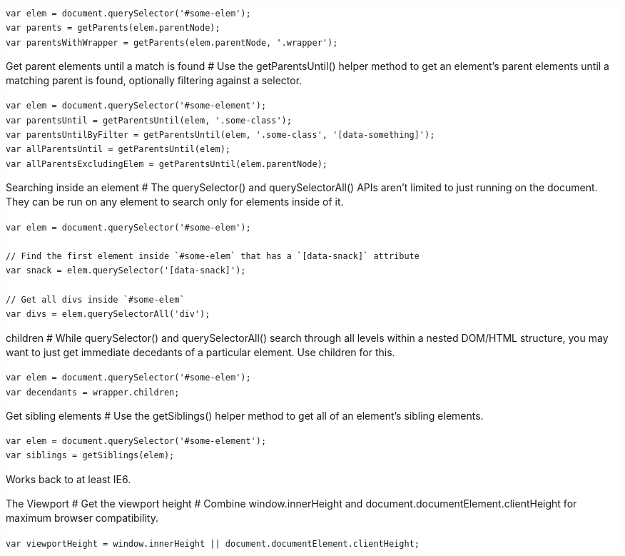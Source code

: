 ```
var elem = document.querySelector('#some-elem');
var parents = getParents(elem.parentNode);
var parentsWithWrapper = getParents(elem.parentNode, '.wrapper');
```
Get parent elements until a match is found #
Use the getParentsUntil() helper method to get an element’s parent elements until a matching parent is found, optionally filtering against a selector.

```
var elem = document.querySelector('#some-element');
var parentsUntil = getParentsUntil(elem, '.some-class');
var parentsUntilByFilter = getParentsUntil(elem, '.some-class', '[data-something]');
var allParentsUntil = getParentsUntil(elem);
var allParentsExcludingElem = getParentsUntil(elem.parentNode);
```

Searching inside an element #
The querySelector() and querySelectorAll() APIs aren’t limited to just running on the document. They can be run on any element to search only for elements inside of it.

```
var elem = document.querySelector('#some-elem');

// Find the first element inside `#some-elem` that has a `[data-snack]` attribute
var snack = elem.querySelector('[data-snack]');

// Get all divs inside `#some-elem`
var divs = elem.querySelectorAll('div');
```

children #
While querySelector() and querySelectorAll() search through all levels within a nested DOM/HTML structure, you may want to just get immediate decedants of a particular element. Use children for this.

```
var elem = document.querySelector('#some-elem');
var decendants = wrapper.children;
```

Get sibling elements #
Use the getSiblings() helper method to get all of an element’s sibling elements.

```
var elem = document.querySelector('#some-element');
var siblings = getSiblings(elem);
```
Works back to at least IE6.

The Viewport #
Get the viewport height #
Combine window.innerHeight and document.documentElement.clientHeight for maximum browser compatibility.

```
var viewportHeight = window.innerHeight || document.documentElement.clientHeight;
```
